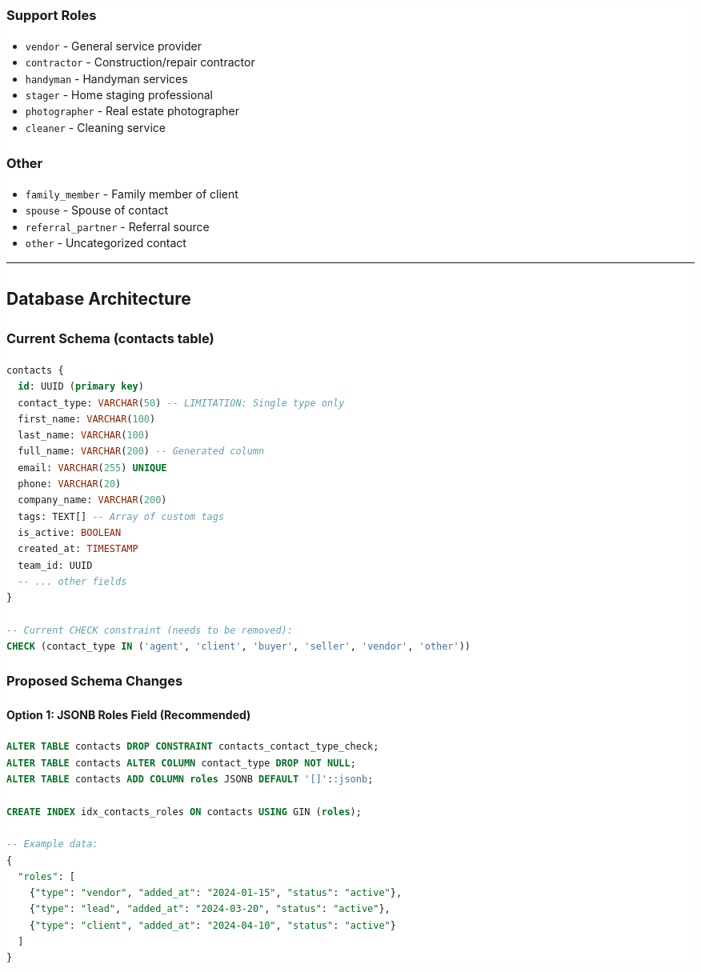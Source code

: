 ### Support Roles
- `vendor` - General service provider
- `contractor` - Construction/repair contractor
- `handyman` - Handyman services
- `stager` - Home staging professional
- `photographer` - Real estate photographer
- `cleaner` - Cleaning service

### Other
- `family_member` - Family member of client
- `spouse` - Spouse of contact
- `referral_partner` - Referral source
- `other` - Uncategorized contact

---

## Database Architecture

### Current Schema (contacts table)
```sql
contacts {
  id: UUID (primary key)
  contact_type: VARCHAR(50) -- LIMITATION: Single type only
  first_name: VARCHAR(100)
  last_name: VARCHAR(100)
  full_name: VARCHAR(200) -- Generated column
  email: VARCHAR(255) UNIQUE
  phone: VARCHAR(20)
  company_name: VARCHAR(200)
  tags: TEXT[] -- Array of custom tags
  is_active: BOOLEAN
  created_at: TIMESTAMP
  team_id: UUID
  -- ... other fields
}

-- Current CHECK constraint (needs to be removed):
CHECK (contact_type IN ('agent', 'client', 'buyer', 'seller', 'vendor', 'other'))
```

### Proposed Schema Changes

#### Option 1: JSONB Roles Field (Recommended)
```sql
ALTER TABLE contacts DROP CONSTRAINT contacts_contact_type_check;
ALTER TABLE contacts ALTER COLUMN contact_type DROP NOT NULL;
ALTER TABLE contacts ADD COLUMN roles JSONB DEFAULT '[]'::jsonb;

CREATE INDEX idx_contacts_roles ON contacts USING GIN (roles);

-- Example data:
{
  "roles": [
    {"type": "vendor", "added_at": "2024-01-15", "status": "active"},
    {"type": "lead", "added_at": "2024-03-20", "status": "active"},
    {"type": "client", "added_at": "2024-04-10", "status": "active"}
  ]
}
```
